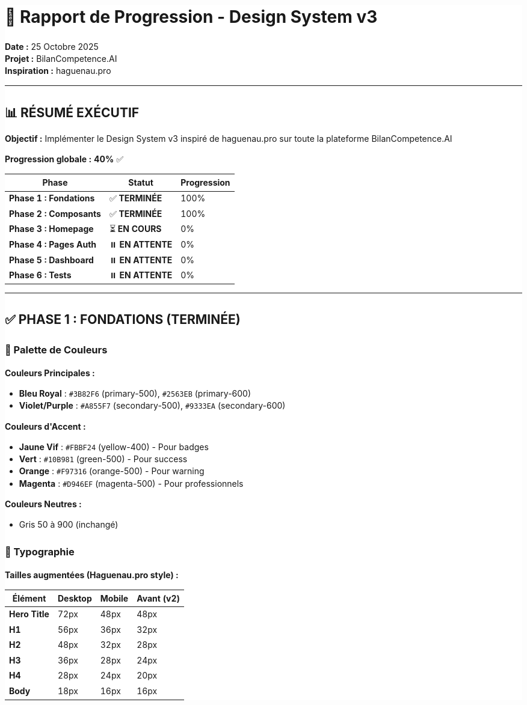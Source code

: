 # 🎨 Rapport de Progression - Design System v3

**Date :** 25 Octobre 2025  
**Projet :** BilanCompetence.AI  
**Inspiration :** haguenau.pro

---

## 📊 RÉSUMÉ EXÉCUTIF

**Objectif :** Implémenter le Design System v3 inspiré de haguenau.pro sur toute la plateforme BilanCompetence.AI

**Progression globale :** **40%** ✅

| Phase | Statut | Progression |
|-------|--------|-------------|
| **Phase 1 : Fondations** | ✅ **TERMINÉE** | 100% |
| **Phase 2 : Composants** | ✅ **TERMINÉE** | 100% |
| **Phase 3 : Homepage** | ⏳ **EN COURS** | 0% |
| **Phase 4 : Pages Auth** | ⏸️ **EN ATTENTE** | 0% |
| **Phase 5 : Dashboard** | ⏸️ **EN ATTENTE** | 0% |
| **Phase 6 : Tests** | ⏸️ **EN ATTENTE** | 0% |

---

## ✅ PHASE 1 : FONDATIONS (TERMINÉE)

### 🎨 Palette de Couleurs

**Couleurs Principales :**
- **Bleu Royal** : `#3B82F6` (primary-500), `#2563EB` (primary-600)
- **Violet/Purple** : `#A855F7` (secondary-500), `#9333EA` (secondary-600)

**Couleurs d'Accent :**
- **Jaune Vif** : `#FBBF24` (yellow-400) - Pour badges
- **Vert** : `#10B981` (green-500) - Pour success
- **Orange** : `#F97316` (orange-500) - Pour warning
- **Magenta** : `#D946EF` (magenta-500) - Pour professionnels

**Couleurs Neutres :**
- Gris 50 à 900 (inchangé)

### 📝 Typographie

**Tailles augmentées (Haguenau.pro style) :**

| Élément | Desktop | Mobile | Avant (v2) |
|---------|---------|--------|------------|
| **Hero Title** | 72px | 48px | 48px |
| **H1** | 56px | 36px | 32px |
| **H2** | 48px | 32px | 28px |
| **H3** | 36px | 28px | 24px |
| **H4** | 28px | 24px | 20px |
| **Body** | 18px | 16px | 16px |
